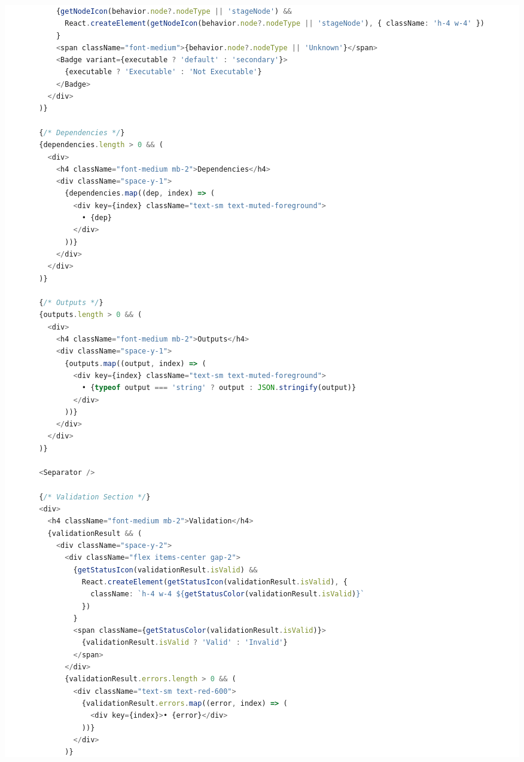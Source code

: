 ```typescript
            {getNodeIcon(behavior.node?.nodeType || 'stageNode') && 
              React.createElement(getNodeIcon(behavior.node?.nodeType || 'stageNode'), { className: 'h-4 w-4' })
            }
            <span className="font-medium">{behavior.node?.nodeType || 'Unknown'}</span>
            <Badge variant={executable ? 'default' : 'secondary'}>
              {executable ? 'Executable' : 'Not Executable'}
            </Badge>
          </div>
        )}

        {/* Dependencies */}
        {dependencies.length > 0 && (
          <div>
            <h4 className="font-medium mb-2">Dependencies</h4>
            <div className="space-y-1">
              {dependencies.map((dep, index) => (
                <div key={index} className="text-sm text-muted-foreground">
                  • {dep}
                </div>
              ))}
            </div>
          </div>
        )}

        {/* Outputs */}
        {outputs.length > 0 && (
          <div>
            <h4 className="font-medium mb-2">Outputs</h4>
            <div className="space-y-1">
              {outputs.map((output, index) => (
                <div key={index} className="text-sm text-muted-foreground">
                  • {typeof output === 'string' ? output : JSON.stringify(output)}
                </div>
              ))}
            </div>
          </div>
        )}

        <Separator />

        {/* Validation Section */}
        <div>
          <h4 className="font-medium mb-2">Validation</h4>
          {validationResult && (
            <div className="space-y-2">
              <div className="flex items-center gap-2">
                {getStatusIcon(validationResult.isValid) && 
                  React.createElement(getStatusIcon(validationResult.isValid), { 
                    className: `h-4 w-4 ${getStatusColor(validationResult.isValid)}` 
                  })
                }
                <span className={getStatusColor(validationResult.isValid)}>
                  {validationResult.isValid ? 'Valid' : 'Invalid'}
                </span>
              </div>
              {validationResult.errors.length > 0 && (
                <div className="text-sm text-red-600">
                  {validationResult.errors.map((error, index) => (
                    <div key={index}>• {error}</div>
                  ))}
                </div>
              )}
```